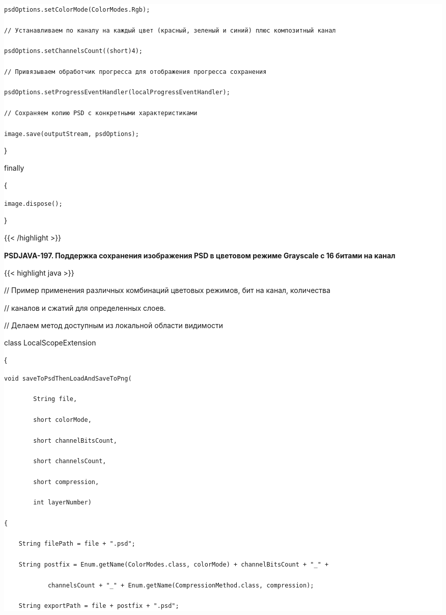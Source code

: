     psdOptions.setColorMode(ColorModes.Rgb);

    // Устанавливаем по каналу на каждый цвет (красный, зеленый и синий) плюс композитный канал

    psdOptions.setChannelsCount((short)4);

    // Привязываем обработчик прогресса для отображения прогресса сохранения

    psdOptions.setProgressEventHandler(localProgressEventHandler);

    // Сохраняем копию PSD с конкретными характеристиками

    image.save(outputStream, psdOptions);

}

finally

{

    image.dispose();

}

{{< /highlight >}}

**PSDJAVA-197. Поддержка сохранения изображения PSD в цветовом режиме Grayscale с 16 битами на канал**

{{< highlight java >}}

 // Пример применения различных комбинаций цветовых режимов, бит на канал, количества

// каналов и сжатий для определенных слоев.

// Делаем метод доступным из локальной области видимости

class LocalScopeExtension

{

    void saveToPsdThenLoadAndSaveToPng(

            String file,

            short colorMode,

            short channelBitsCount,

            short channelsCount,

            short compression,

            int layerNumber)

    {

        String filePath = file + ".psd";

        String postfix = Enum.getName(ColorModes.class, colorMode) + channelBitsCount + "_" +

                channelsCount + "_" + Enum.getName(CompressionMethod.class, compression);

        String exportPath = file + postfix + ".psd";
